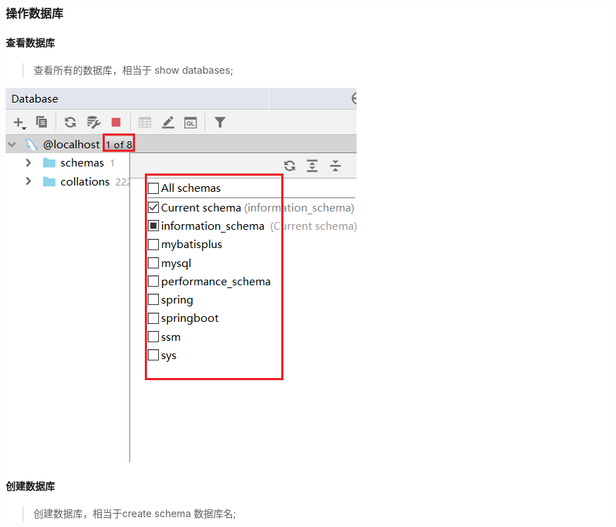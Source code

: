 ### 操作数据库

#### 查看数据库

> 查看所有的数据库，相当于 show databases;

![image-20220502171557791](./img/image-20220502171557791.png)  

#### 创建数据库

> 创建数据库，相当于create schema 数据库名;
